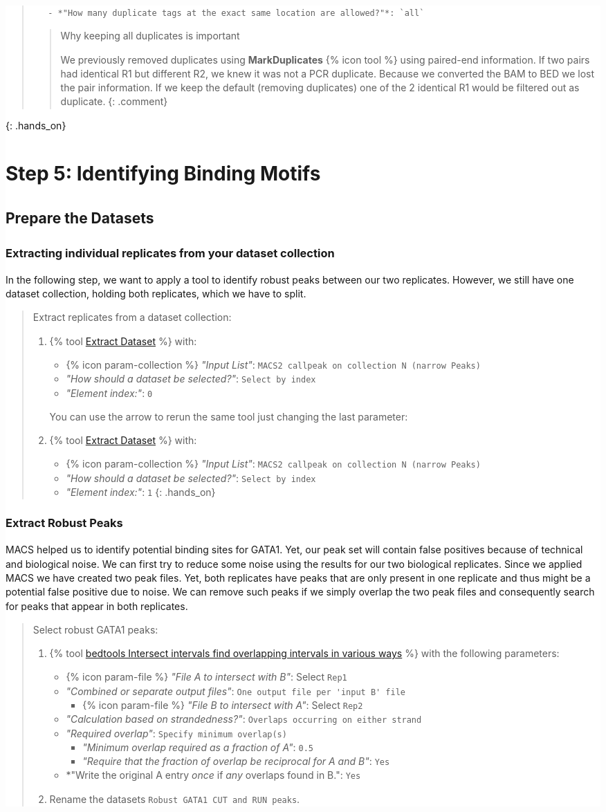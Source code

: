 >        - *"How many duplicate tags at the exact same location are allowed?"*: `all`
>
>    > <comment-title>Why keeping all duplicates is important</comment-title>
>    >
>    > We previously removed duplicates using **MarkDuplicates** {% icon tool %} using paired-end information. If two pairs had identical R1 but different R2, we knew it was not a PCR duplicate. Because we converted the BAM to BED we lost the pair information. If we keep the default (removing duplicates) one of the 2 identical R1 would be filtered out as duplicate.
>    {: .comment}
>
{: .hands_on}

# Step 5: Identifying Binding Motifs

## Prepare the Datasets


### Extracting individual replicates from your dataset collection

In the following step, we want to apply a tool to identify robust peaks between our two replicates. However, we still have one dataset collection, holding both replicates, which we have to split.

> <hands-on-title>Extract replicates from a dataset collection:</hands-on-title>
>
> 1. {% tool [Extract Dataset](__EXTRACT_DATASET__) %} with:
>    - {% icon param-collection %} *"Input List"*: `MACS2 callpeak on collection N (narrow Peaks)`
>    - *"How should a dataset be selected?"*: `Select by index`
>    - *"Element index:"*: `0`
>
>    You can use the arrow to rerun the same tool just changing the last parameter:
>
> 2. {% tool [Extract Dataset](__EXTRACT_DATASET__) %} with:
>    - {% icon param-collection %} *"Input List"*: `MACS2 callpeak on collection N (narrow Peaks)`
>    - *"How should a dataset be selected?"*: `Select by index`
>    - *"Element index:"*: `1`
{: .hands_on}

### Extract Robust Peaks
MACS helped us to identify potential binding sites for GATA1. Yet, our peak set will contain false positives because of technical and biological noise.
We can first try to reduce some noise using the results for our two biological replicates. Since we applied MACS we have created two peak files.
Yet, both replicates have peaks that are only present in one replicate and thus might be a potential false positive due to noise.
We can remove such peaks if we simply overlap the two peak files and consequently search for peaks that appear in both replicates.

> <hands-on-title>Select robust GATA1 peaks:</hands-on-title>
>
> 1. {% tool [bedtools Intersect intervals find overlapping intervals in various ways](toolshed.g2.bx.psu.edu/repos/iuc/bedtools/bedtools_intersectbed/2.31.1+galaxy0) %} with the following parameters:
>    - {% icon param-file %} *"File A to intersect with B"*: Select `Rep1`
>    - *"Combined or separate output files"*: `One output file per 'input B' file`
>        - {% icon param-file %} *"File B to intersect with A"*:  Select `Rep2`
>    - *"Calculation based on strandedness?"*: `Overlaps occurring on either strand`
>    - *"Required overlap"*: `Specify minimum overlap(s)`
>        - *"Minimum overlap required as a fraction of A"*: `0.5`
>        - *"Require that the fraction of overlap be reciprocal for A and B"*: `Yes`
>    - *"Write the original A entry _once_ if _any_ overlaps found in B.": `Yes`
>
> 2. Rename the datasets `Robust GATA1 CUT and RUN peaks`.